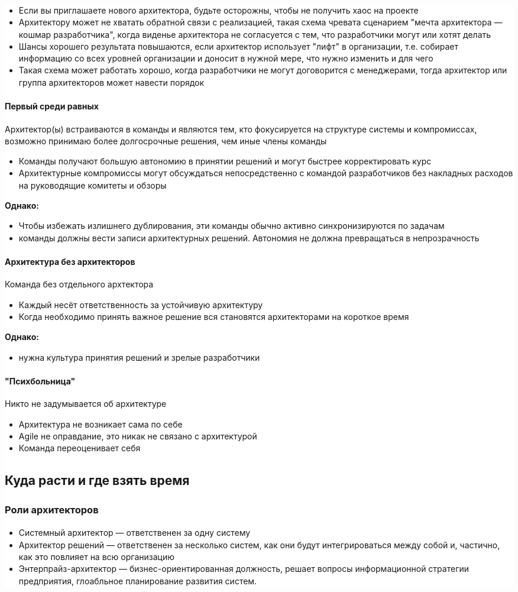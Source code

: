 * Если вы приглашаете нового архитектора, будьте осторожны, чтобы не получить хаос на проекте
* Архитектору может не хватать обратной связи с реализацией, такая схема чревата сценарием "мечта архитектора — кошмар разработчика", когда виденье архитектора не согласуется с тем, что разработчики могут или хотят делать
* Шансы хорошего результата повышаются, если архитектор использует "лифт" в организации, т.е. собирает информацию со всех уровней организации и доносит в нужной мере, что нужно изменить и для чего
* Такая схема может работать хорошо, когда разработчики не могут договорится с менеджерами, тогда архитектор или группа архитекторов может навести порядок

#### Первый среди равных

Архитектор(ы) встраиваются в команды и являются тем, кто фокусируется на структуре системы и компромиссах, возможно принимаю более долгосрочные решения, чем иные члены команды

* Команды получают большую автономию в принятии решений и могут быстрее корректировать курс
* Архитектурные компромиссы могут обсуждаться непосредственно с командой разработчиков без накладных расходов на руководящие комитеты и обзоры

**Однако:**

* Чтобы избежать излишнего дублирования, эти команды обычно активно синхронизируются по задачам
* команды должны вести записи архитектурных решений. Автономия не должна превращаться в непрозрачность

#### Архитектура без архитекторов

Команда без отдельного архтектора

* Каждый несёт ответственность за устойчивую архитектуру
* Когда необходимо принять важное решение вся становятся архитекторами на короткое время

**Однако:**

* нужна культура принятия решений и зрелые разработчики

#### "Психбольница"

Никто не задумывается об архитектуре

* Архитектура не возникает сама по себе
* Agile не оправдание, это никак не связано с архитектурой
* Команда переоценивает себя

## Куда расти и где взять время

### Роли архитекторов

* Системный архитектор — ответственен за одну систему
* Архитектор решений — ответственен за несколько систем, как они будут интегрироваться между собой и, частично, как это повлияет на всю организацию
* Энтерпрайз-архитектор — бизнес-ориентированная должность, решает вопросы информационной стратегии предприятия, глоабльное планирование развития систем.
